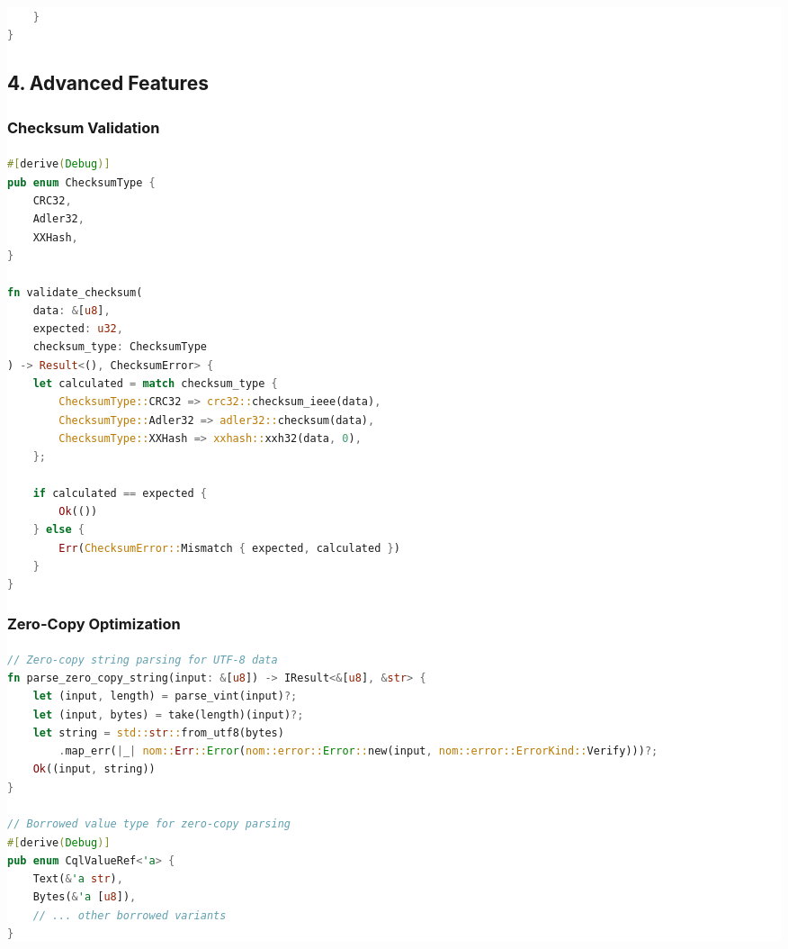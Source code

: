 ```rust
    }
}
```

## 4. Advanced Features

### Checksum Validation
```rust
#[derive(Debug)]
pub enum ChecksumType {
    CRC32,
    Adler32,
    XXHash,
}

fn validate_checksum(
    data: &[u8], 
    expected: u32, 
    checksum_type: ChecksumType
) -> Result<(), ChecksumError> {
    let calculated = match checksum_type {
        ChecksumType::CRC32 => crc32::checksum_ieee(data),
        ChecksumType::Adler32 => adler32::checksum(data),
        ChecksumType::XXHash => xxhash::xxh32(data, 0),
    };
    
    if calculated == expected {
        Ok(())
    } else {
        Err(ChecksumError::Mismatch { expected, calculated })
    }
}
```

### Zero-Copy Optimization
```rust
// Zero-copy string parsing for UTF-8 data
fn parse_zero_copy_string(input: &[u8]) -> IResult<&[u8], &str> {
    let (input, length) = parse_vint(input)?;
    let (input, bytes) = take(length)(input)?;
    let string = std::str::from_utf8(bytes)
        .map_err(|_| nom::Err::Error(nom::error::Error::new(input, nom::error::ErrorKind::Verify)))?;
    Ok((input, string))
}

// Borrowed value type for zero-copy parsing
#[derive(Debug)]
pub enum CqlValueRef<'a> {
    Text(&'a str),
    Bytes(&'a [u8]),
    // ... other borrowed variants
}
```
